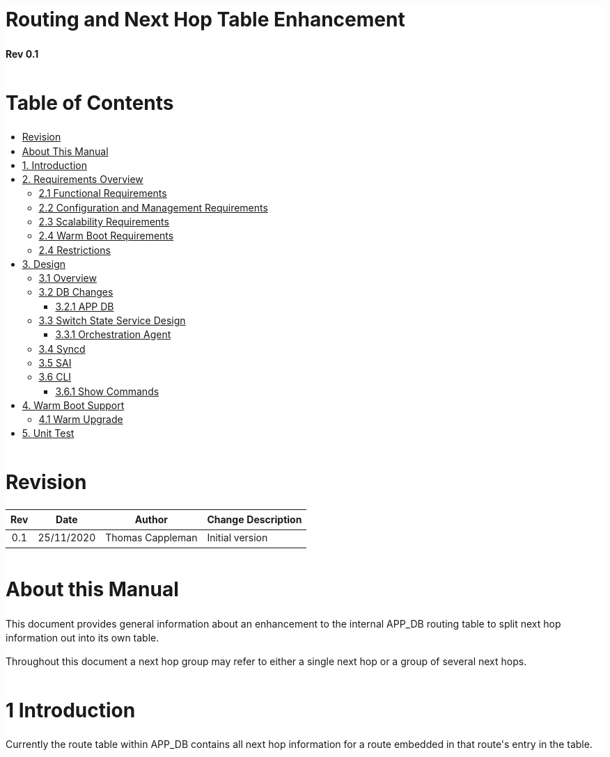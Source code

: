 
# Routing and Next Hop Table Enhancement
#### Rev 0.1

# Table of Contents
  * [Revision](#revision)
  * [About This Manual](#about-this-manual)
  * [1. Introduction](#1-introduction)
  * [2. Requirements Overview](#2-requirement-overview)
      * [2.1 Functional Requirements](#21-functional-requirements)
      * [2.2 Configuration and Management Requirements](#22-configuration-and-management-requirements)
      * [2.3 Scalability Requirements](#23-scalability-requirements)
      * [2.4 Warm Boot Requirements](#24-warm-boot-requirements)
      * [2.4 Restrictions](#25-restrictions)
  * [3. Design](#3-design)
      * [3.1 Overview](#31-overview)
      * [3.2 DB Changes](#32-db-changes)
          * [3.2.1 APP DB](#321-app-db)
      * [3.3 Switch State Service Design](#33-switch-state-service-design)
          * [3.3.1 Orchestration Agent](#331-orchestration-agent)
      * [3.4 Syncd](#34-syncd)
      * [3.5 SAI](#35-sai)
      * [3.6 CLI](#36-cli)
          * [3.6.1 Show Commands](#361-show-commands)
  * [4. Warm Boot Support](#4-warm-boot-support)
      * [4.1 Warm Upgrade](#31-warm-upgrade)
  * [5. Unit Test](#5-unit-test)


# Revision
| Rev |     Date    |       Author            | Change Description                         |
|:---:|:-----------:|:-----------------------:|--------------------------------------------|
| 0.1 | 25/11/2020  |   Thomas Cappleman      | Initial version                            |


# About this Manual
This document provides general information about an enhancement to the internal APP_DB routing table to split next hop information out into its own table.

Throughout this document a next hop group may refer to either a single next hop or a group of several next hops.

# 1 Introduction
Currently the route table within APP_DB contains all next hop information for a route embedded in that route's entry in the table.
